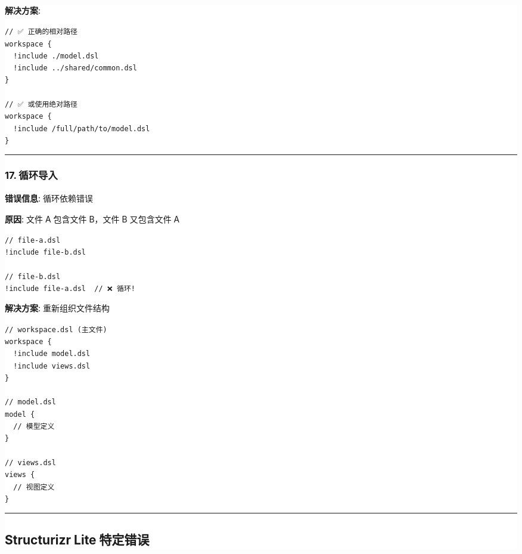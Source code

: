 **解决方案**:

```structurizr
// ✅ 正确的相对路径
workspace {
  !include ./model.dsl
  !include ../shared/common.dsl
}

// ✅ 或使用绝对路径
workspace {
  !include /full/path/to/model.dsl
}
```

---

### 17. 循环导入

**错误信息**: 循环依赖错误

**原因**: 文件 A 包含文件 B，文件 B 又包含文件 A

```structurizr
// file-a.dsl
!include file-b.dsl

// file-b.dsl
!include file-a.dsl  // ❌ 循环!
```

**解决方案**: 重新组织文件结构

```structurizr
// workspace.dsl (主文件)
workspace {
  !include model.dsl
  !include views.dsl
}

// model.dsl
model {
  // 模型定义
}

// views.dsl
views {
  // 视图定义
}
```

---

## Structurizr Lite 特定错误
